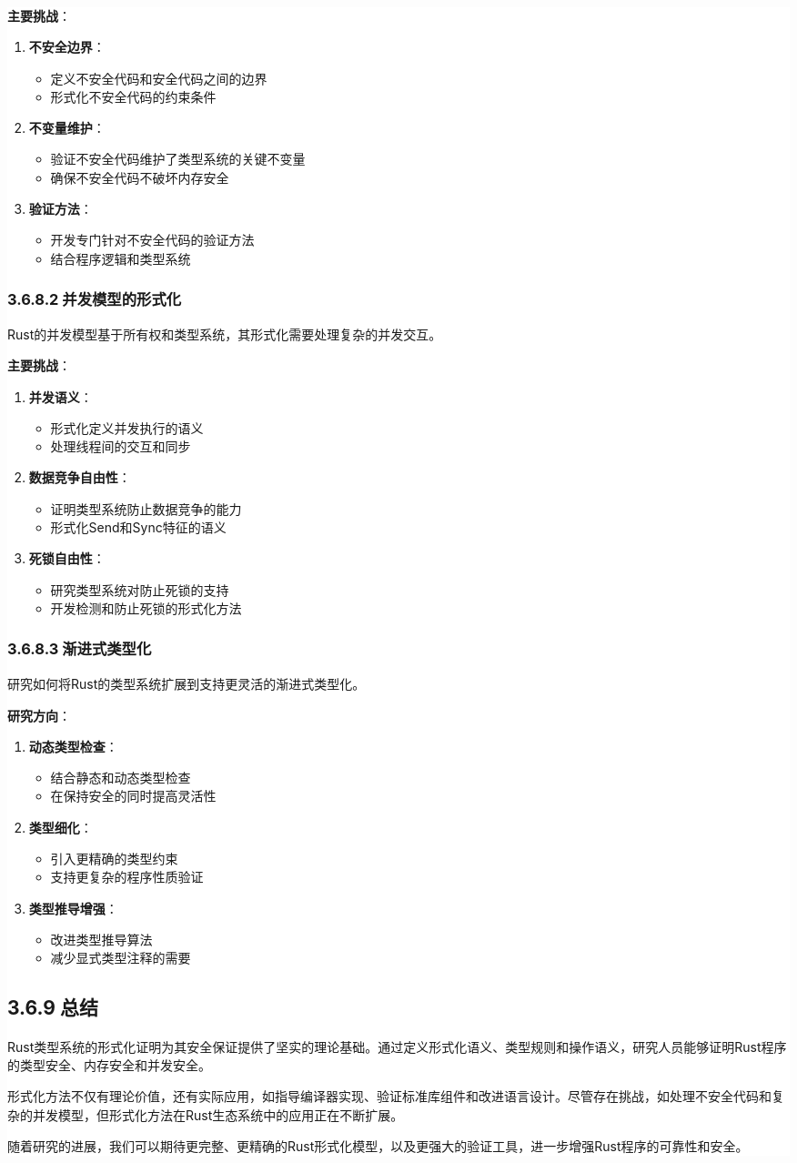 **主要挑战**：

1. **不安全边界**：
   - 定义不安全代码和安全代码之间的边界
   - 形式化不安全代码的约束条件

2. **不变量维护**：
   - 验证不安全代码维护了类型系统的关键不变量
   - 确保不安全代码不破坏内存安全

3. **验证方法**：
   - 开发专门针对不安全代码的验证方法
   - 结合程序逻辑和类型系统

### 3.6.8.2 并发模型的形式化

Rust的并发模型基于所有权和类型系统，其形式化需要处理复杂的并发交互。

**主要挑战**：

1. **并发语义**：
   - 形式化定义并发执行的语义
   - 处理线程间的交互和同步

2. **数据竞争自由性**：
   - 证明类型系统防止数据竞争的能力
   - 形式化Send和Sync特征的语义

3. **死锁自由性**：
   - 研究类型系统对防止死锁的支持
   - 开发检测和防止死锁的形式化方法

### 3.6.8.3 渐进式类型化

研究如何将Rust的类型系统扩展到支持更灵活的渐进式类型化。

**研究方向**：

1. **动态类型检查**：
   - 结合静态和动态类型检查
   - 在保持安全的同时提高灵活性

2. **类型细化**：
   - 引入更精确的类型约束
   - 支持更复杂的程序性质验证

3. **类型推导增强**：
   - 改进类型推导算法
   - 减少显式类型注释的需要

## 3.6.9 总结

Rust类型系统的形式化证明为其安全保证提供了坚实的理论基础。通过定义形式化语义、类型规则和操作语义，研究人员能够证明Rust程序的类型安全、内存安全和并发安全。

形式化方法不仅有理论价值，还有实际应用，如指导编译器实现、验证标准库组件和改进语言设计。尽管存在挑战，如处理不安全代码和复杂的并发模型，但形式化方法在Rust生态系统中的应用正在不断扩展。

随着研究的进展，我们可以期待更完整、更精确的Rust形式化模型，以及更强大的验证工具，进一步增强Rust程序的可靠性和安全。

